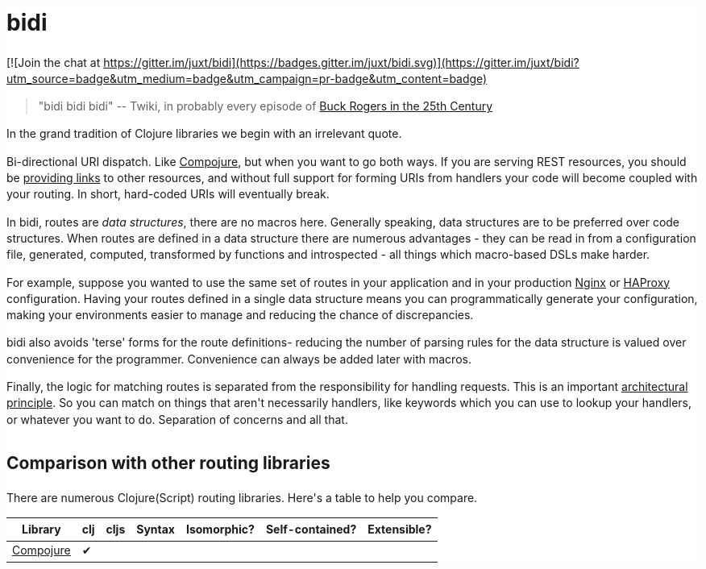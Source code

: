 # bidi

[![Join the chat at https://gitter.im/juxt/bidi](https://badges.gitter.im/juxt/bidi.svg)](https://gitter.im/juxt/bidi?utm_source=badge&utm_medium=badge&utm_campaign=pr-badge&utm_content=badge)

> "bidi bidi bidi" -- Twiki, in probably every episode of
  [Buck Rogers in the 25th Century](http://en.wikipedia.org/wiki/Buck_Rogers_in_the_25th_Century_%28TV_series%29)

In the grand tradition of Clojure libraries we begin with an irrelevant
quote.

Bi-directional URI dispatch. Like
[Compojure](https://github.com/weavejester/compojure), but when you want
to go both ways. If you are serving REST resources, you should be
[providing links](http://en.wikipedia.org/wiki/HATEOAS) to other
resources, and without full support for forming URIs from handlers
your code will become coupled with your routing. In short, hard-coded
URIs will eventually break.

In bidi, routes are *data structures*, there are no macros here. Generally
speaking, data structures are to be preferred over code structures. When
routes are defined in a data structure there are numerous
advantages - they can be read in from a configuration file, generated,
computed, transformed by functions and introspected - all things which
macro-based DSLs make harder.

For example, suppose you wanted to use the same set of routes in your
application and in your production [Nginx](http://wiki.nginx.org/Main)
or [HAProxy](http://haproxy.1wt.eu/) configuration. Having your routes
defined in a single data structure means you can programmatically
generate your configuration, making your environments easier to manage
and reducing the chance of discrepancies.

bidi also avoids 'terse' forms for the route definitions- reducing the
number of parsing rules for the data structure is valued over
convenience for the programmer. Convenience can always be added later
with macros.

Finally, the logic for matching routes is separated from the
responsibility for handling requests. This is an important
[architectural principle](http://www.infoq.com/presentations/Simple-Made-Easy). So
you can match on things that aren't necessarily handlers, like keywords
which you can use to lookup your handlers, or whatever you want to
do. Separation of concerns and all that.

## Comparison with other routing libraries

There are numerous Clojure(Script) routing libraries. Here's a table to help you compare.

<table>
<thead>
<tr>
<th>Library</th>
<th>clj</th>
<th>cljs</th>
<th>Syntax</th>
<th>Isomorphic?</th>
<th>Self-contained?</th>
<th>Extensible?</th>
</tr>
</thead>
<tbody>
<tr>
<td><a href="https://github.com/weavejester/compojure">Compojure</a></td>
<td>✔</td>